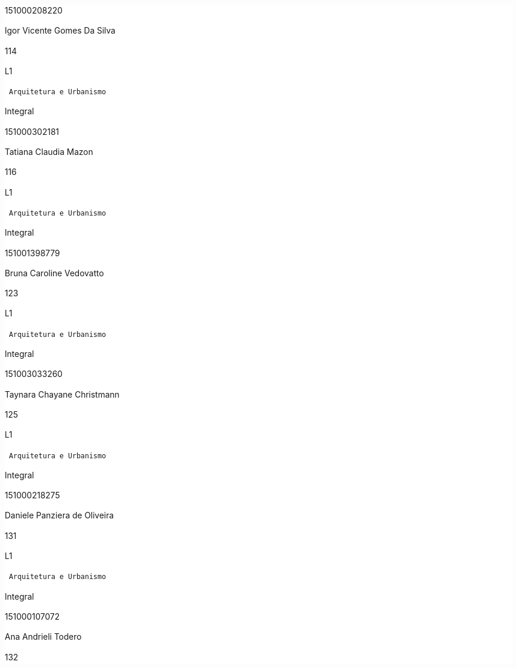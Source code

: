    151000208220

   Igor Vicente Gomes Da Silva

   114

   L1

     Arquitetura e Urbanismo

   Integral

   151000302181

   Tatiana Claudia Mazon

   116

   L1

     Arquitetura e Urbanismo

   Integral

   151001398779

   Bruna Caroline Vedovatto

   123

   L1

     Arquitetura e Urbanismo

   Integral

   151003033260

   Taynara Chayane Christmann

   125

   L1

     Arquitetura e Urbanismo

   Integral

   151000218275

   Daniele Panziera de Oliveira

   131

   L1

     Arquitetura e Urbanismo

   Integral

   151000107072

   Ana Andrieli Todero

   132
